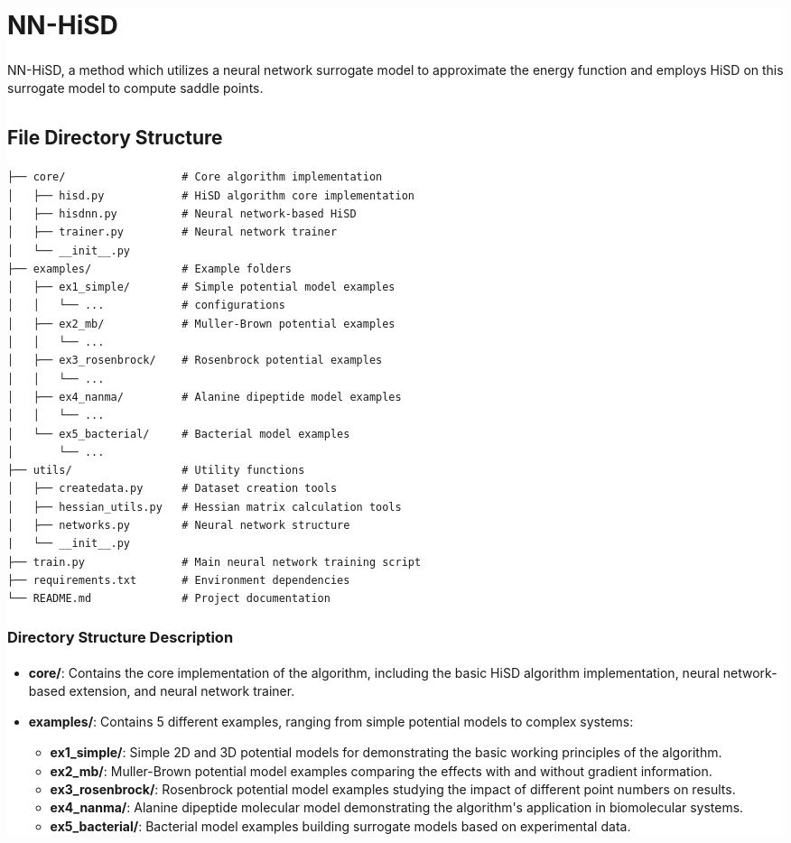# NN-HiSD

NN-HiSD, a method which utilizes a neural network surrogate model to approximate the energy function and employs HiSD on this surrogate model to compute saddle points.

## File Directory Structure

```
├── core/                  # Core algorithm implementation
│   ├── hisd.py            # HiSD algorithm core implementation
│   ├── hisdnn.py          # Neural network-based HiSD
│   ├── trainer.py         # Neural network trainer
│   └── __init__.py
├── examples/              # Example folders
│   ├── ex1_simple/        # Simple potential model examples
│   │   └── ...            # configurations
│   ├── ex2_mb/            # Muller-Brown potential examples
│   │   └── ...
│   ├── ex3_rosenbrock/    # Rosenbrock potential examples
│   │   └── ...
│   ├── ex4_nanma/         # Alanine dipeptide model examples
│   │   └── ...
│   └── ex5_bacterial/     # Bacterial model examples   
│       └── ...
├── utils/                 # Utility functions
│   ├── createdata.py      # Dataset creation tools
│   ├── hessian_utils.py   # Hessian matrix calculation tools
│   ├── networks.py        # Neural network structure 
|   └── __init__.py
├── train.py               # Main neural network training script
├── requirements.txt       # Environment dependencies
└── README.md              # Project documentation
```

### Directory Structure Description

- **core/**: Contains the core implementation of the algorithm, including the basic HiSD algorithm implementation, neural network-based extension, and neural network trainer.

- **examples/**: Contains 5 different examples, ranging from simple potential models to complex systems:
  - **ex1_simple/**: Simple 2D and 3D potential models for demonstrating the basic working principles of the algorithm.
  - **ex2_mb/**: Muller-Brown potential model examples comparing the effects with and without gradient information.
  - **ex3_rosenbrock/**: Rosenbrock potential model examples studying the impact of different point numbers on results.
  - **ex4_nanma/**: Alanine dipeptide molecular model demonstrating the algorithm's application in biomolecular systems.
  - **ex5_bacterial/**: Bacterial model examples building surrogate models based on experimental data.
